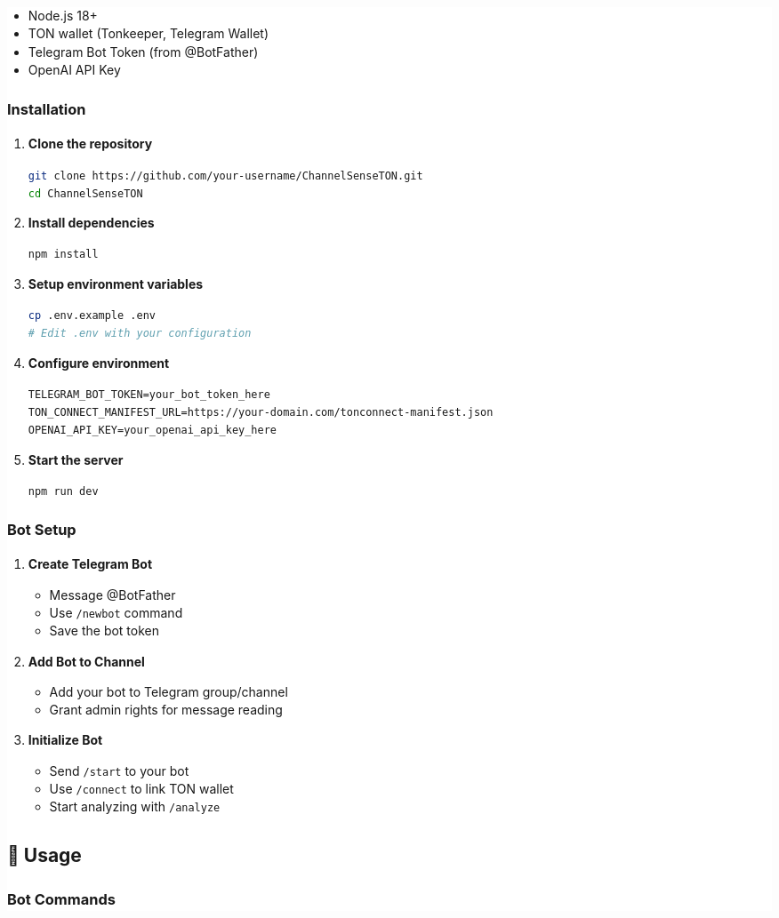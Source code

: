 - Node.js 18+ 
- TON wallet (Tonkeeper, Telegram Wallet)
- Telegram Bot Token (from @BotFather)
- OpenAI API Key

### Installation

1. **Clone the repository**
   ```bash
   git clone https://github.com/your-username/ChannelSenseTON.git
   cd ChannelSenseTON
   ```

2. **Install dependencies**
   ```bash
   npm install
   ```

3. **Setup environment variables**
   ```bash
   cp .env.example .env
   # Edit .env with your configuration
   ```

4. **Configure environment**
   ```env
   TELEGRAM_BOT_TOKEN=your_bot_token_here
   TON_CONNECT_MANIFEST_URL=https://your-domain.com/tonconnect-manifest.json
   OPENAI_API_KEY=your_openai_api_key_here
   ```

5. **Start the server**
   ```bash
   npm run dev
   ```

### Bot Setup

1. **Create Telegram Bot**
   - Message @BotFather
   - Use `/newbot` command
   - Save the bot token

2. **Add Bot to Channel**
   - Add your bot to Telegram group/channel
   - Grant admin rights for message reading

3. **Initialize Bot**
   - Send `/start` to your bot
   - Use `/connect` to link TON wallet
   - Start analyzing with `/analyze`

## 🎯 Usage

### Bot Commands
